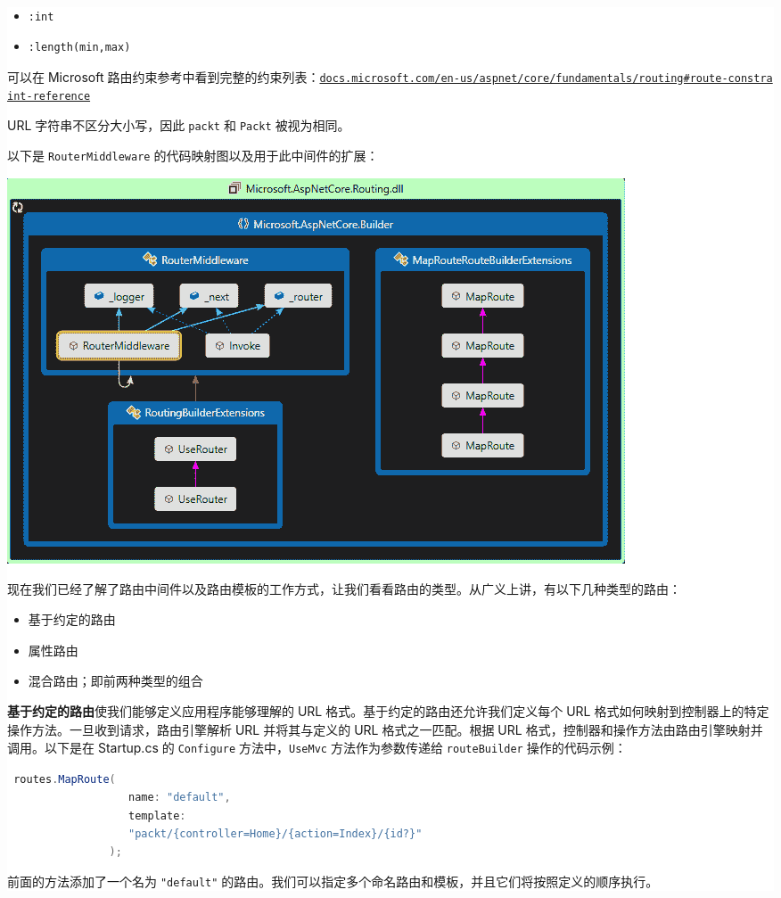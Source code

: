 +   `:int`

+   `:length(min,max)`

可以在 Microsoft 路由约束参考中看到完整的约束列表：[`docs.microsoft.com/en-us/aspnet/core/fundamentals/routing#route-constraint-reference`](https://docs.microsoft.com/en-us/aspnet/core/fundamentals/routing#route-constraint-reference)

URL 字符串不区分大小写，因此 `packt` 和 `Packt` 被视为相同。

以下是 `RouterMiddleware` 的代码映射图以及用于此中间件的扩展：

![图片](img/18685ea8-8c87-4c17-ba3d-66ed2b10e534.png)

现在我们已经了解了路由中间件以及路由模板的工作方式，让我们看看路由的类型。从广义上讲，有以下几种类型的路由：

+   基于约定的路由

+   属性路由

+   混合路由；即前两种类型的组合

**基于约定的路由**使我们能够定义应用程序能够理解的 URL 格式。基于约定的路由还允许我们定义每个 URL 格式如何映射到控制器上的特定操作方法。一旦收到请求，路由引擎解析 URL 并将其与定义的 URL 格式之一匹配。根据 URL 格式，控制器和操作方法由路由引擎映射并调用。以下是在 Startup.cs 的 `Configure` 方法中，`UseMvc` 方法作为参数传递给 `routeBuilder` 操作的代码示例：

```cs
 routes.MapRoute(
                   name: "default",
                   template:   
                   "packt/{controller=Home}/{action=Index}/{id?}"
                );
```

前面的方法添加了一个名为 `"default"` 的路由。我们可以指定多个命名路由和模板，并且它们将按照定义的顺序执行。
